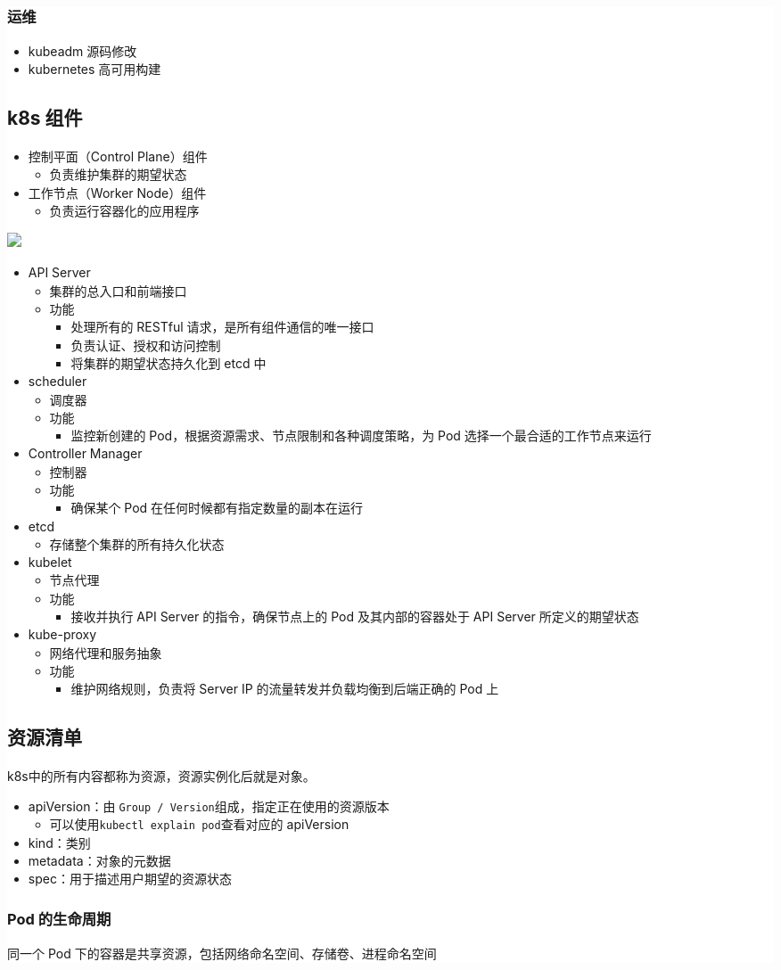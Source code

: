 

### 运维
+ kubeadm 源码修改
+ kubernetes 高可用构建

## k8s 组件
+ 控制平面（Control Plane）组件
    - 负责维护集群的期望状态
+ 工作节点（Worker Node）组件
    - 负责运行容器化的应用程序

![](https://raw.githubusercontent.com/lyydsheep/pic/main/20251018213833.png)

+ API Server
    - 集群的总入口和前端接口
    - 功能
        * 处理所有的 RESTful 请求，是所有组件通信的唯一接口
        * 负责认证、授权和访问控制
        * 将集群的期望状态持久化到 etcd 中
+ scheduler
    - 调度器
    - 功能
        * 监控新创建的 Pod，根据资源需求、节点限制和各种调度策略，为 Pod 选择一个最合适的工作节点来运行
+ Controller Manager
    - 控制器
    - 功能
        * 确保某个 Pod 在任何时候都有指定数量的副本在运行
+ etcd	
    - 存储整个集群的所有持久化状态
+ kubelet
    - 节点代理
    - 功能
        * 接收并执行 API Server 的指令，确保节点上的 Pod 及其内部的容器处于 API Server 所定义的期望状态
+ kube-proxy	
    - 网络代理和服务抽象
    - 功能
        * 维护网络规则，负责将 Server IP 的流量转发并负载均衡到后端正确的 Pod 上

## 资源清单
k8s中的所有内容都称为资源，资源实例化后就是对象。

+ apiVersion：由 `Group / Version`组成，指定正在使用的资源版本
    - 可以使用`kubectl explain pod`查看对应的 apiVersion
+ kind：类别
+ metadata：对象的元数据
+ spec：用于描述用户期望的资源状态

### Pod 的生命周期
同一个 Pod 下的容器是共享资源，包括网络命名空间、存储卷、进程命名空间
